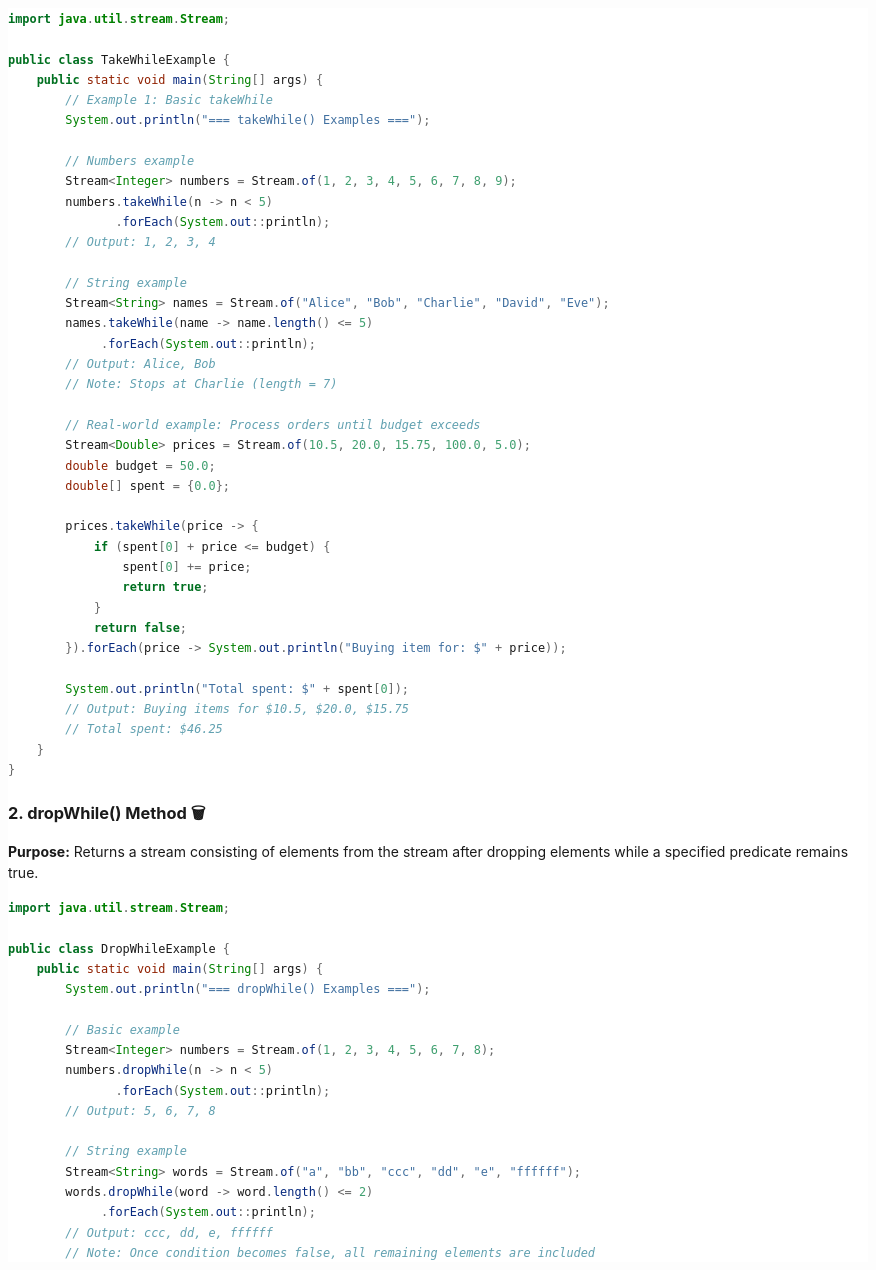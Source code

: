 ```java
import java.util.stream.Stream;

public class TakeWhileExample {
    public static void main(String[] args) {
        // Example 1: Basic takeWhile
        System.out.println("=== takeWhile() Examples ===");
        
        // Numbers example
        Stream<Integer> numbers = Stream.of(1, 2, 3, 4, 5, 6, 7, 8, 9);
        numbers.takeWhile(n -> n < 5)
               .forEach(System.out::println);
        // Output: 1, 2, 3, 4
        
        // String example
        Stream<String> names = Stream.of("Alice", "Bob", "Charlie", "David", "Eve");
        names.takeWhile(name -> name.length() <= 5)
             .forEach(System.out::println);
        // Output: Alice, Bob
        // Note: Stops at Charlie (length = 7)
        
        // Real-world example: Process orders until budget exceeds
        Stream<Double> prices = Stream.of(10.5, 20.0, 15.75, 100.0, 5.0);
        double budget = 50.0;
        double[] spent = {0.0};
        
        prices.takeWhile(price -> {
            if (spent[0] + price <= budget) {
                spent[0] += price;
                return true;
            }
            return false;
        }).forEach(price -> System.out.println("Buying item for: $" + price));
        
        System.out.println("Total spent: $" + spent[0]);
        // Output: Buying items for $10.5, $20.0, $15.75
        // Total spent: $46.25
    }
}
```

### 2. dropWhile() Method 🗑️

**Purpose:** Returns a stream consisting of elements from the stream after dropping elements while a specified predicate remains true.

```java
import java.util.stream.Stream;

public class DropWhileExample {
    public static void main(String[] args) {
        System.out.println("=== dropWhile() Examples ===");
        
        // Basic example
        Stream<Integer> numbers = Stream.of(1, 2, 3, 4, 5, 6, 7, 8);
        numbers.dropWhile(n -> n < 5)
               .forEach(System.out::println);
        // Output: 5, 6, 7, 8
        
        // String example
        Stream<String> words = Stream.of("a", "bb", "ccc", "dd", "e", "ffffff");
        words.dropWhile(word -> word.length() <= 2)
             .forEach(System.out::println);
        // Output: ccc, dd, e, ffffff
        // Note: Once condition becomes false, all remaining elements are included
```